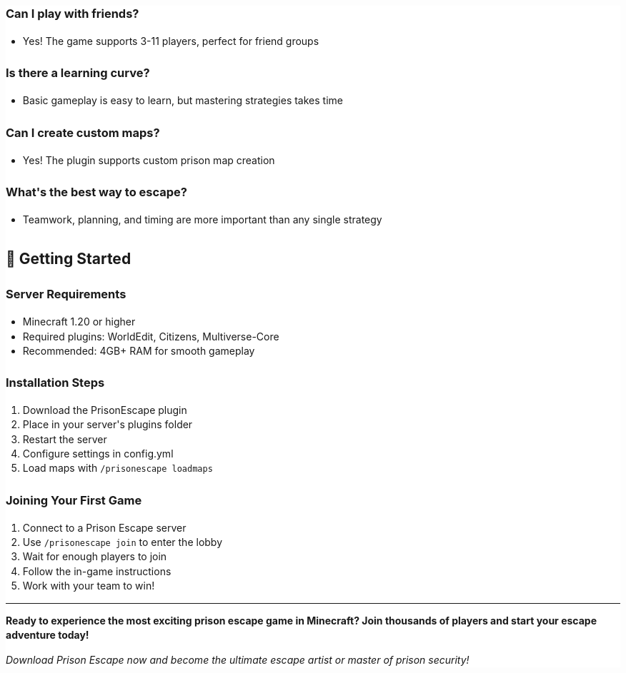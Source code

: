 ### Can I play with friends?
- Yes! The game supports 3-11 players, perfect for friend groups

### Is there a learning curve?
- Basic gameplay is easy to learn, but mastering strategies takes time

### Can I create custom maps?
- Yes! The plugin supports custom prison map creation

### What's the best way to escape?
- Teamwork, planning, and timing are more important than any single strategy

## 🚀 Getting Started

### Server Requirements
- Minecraft 1.20 or higher
- Required plugins: WorldEdit, Citizens, Multiverse-Core
- Recommended: 4GB+ RAM for smooth gameplay

### Installation Steps
1. Download the PrisonEscape plugin
2. Place in your server's plugins folder
3. Restart the server
4. Configure settings in config.yml
5. Load maps with `/prisonescape loadmaps`

### Joining Your First Game
1. Connect to a Prison Escape server
2. Use `/prisonescape join` to enter the lobby
3. Wait for enough players to join
4. Follow the in-game instructions
5. Work with your team to win!

---

**Ready to experience the most exciting prison escape game in Minecraft? Join thousands of players and start your escape adventure today!**

*Download Prison Escape now and become the ultimate escape artist or master of prison security!*